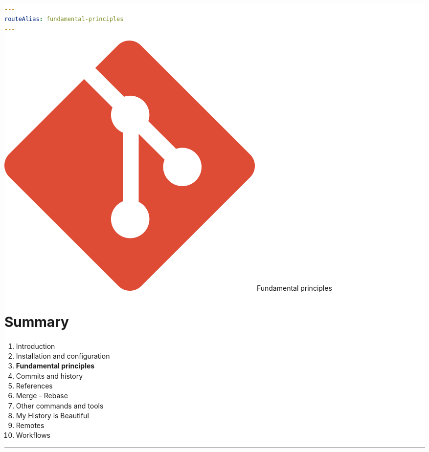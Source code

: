```yaml
---
routeAlias: fundamental-principles
---
```


<img absolute src="../public/git-logo.png" w-10 top-2 right-2/>
<SlideCurrentNo absolute bottom-0 right-2/>
<Link to="fundamental-principles" absolute top-3.4 font-bold right-15 color="#db4c37">Fundamental principles</Link>

# Summary

1. <Link to="introduction">Introduction</Link>
2. <Link to="installation-and-configuration">Installation and configuration</Link>
3. <span v-mark.box.green="{ at: 1, animate: false }">**Fundamental principles**</span>
4. <Link to="commits-and-history">Commits and history</Link>
5. <Link to="references">References</Link>
6. <Link to="merge-rebase">Merge - Rebase</Link>
7. <Link to="other-commands-and-tools">Other commands and tools</Link>
8. <Link to="my-history-is-beautiful">My History is Beautiful</Link>
9. <Link to="remotes">Remotes</Link>
10. <Link to="workflows">Workflows</Link>
---
